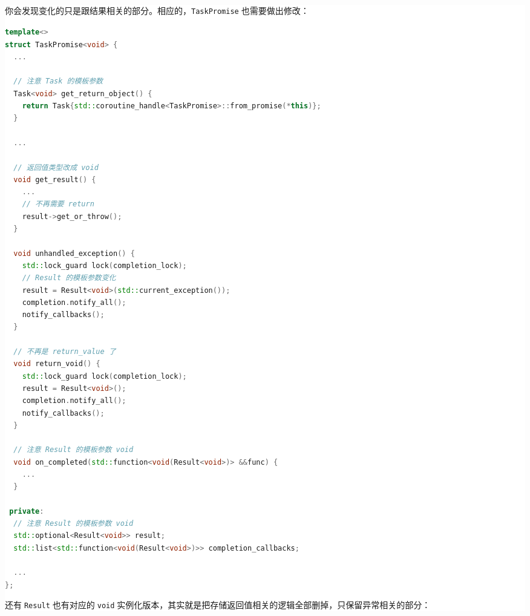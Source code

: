 你会发现变化的只是跟结果相关的部分。相应的，`TaskPromise` 也需要做出修改：

```cpp
template<>
struct TaskPromise<void> {
  ...

  // 注意 Task 的模板参数
  Task<void> get_return_object() {
    return Task{std::coroutine_handle<TaskPromise>::from_promise(*this)};
  }

  ...

  // 返回值类型改成 void
  void get_result() {
    ...
    // 不再需要 return
    result->get_or_throw();
  }

  void unhandled_exception() {
    std::lock_guard lock(completion_lock);
    // Result 的模板参数变化
    result = Result<void>(std::current_exception());
    completion.notify_all();
    notify_callbacks();
  }

  // 不再是 return_value 了
  void return_void() {
    std::lock_guard lock(completion_lock);
    result = Result<void>();
    completion.notify_all();
    notify_callbacks();
  }

  // 注意 Result 的模板参数 void 
  void on_completed(std::function<void(Result<void>)> &&func) {
    ... 
  }

 private:
  // 注意 Result 的模板参数 void
  std::optional<Result<void>> result;
  std::list<std::function<void(Result<void>)>> completion_callbacks;

  ...
};
```

还有 `Result` 也有对应的 `void` 实例化版本，其实就是把存储返回值相关的逻辑全部删掉，只保留异常相关的部分：
